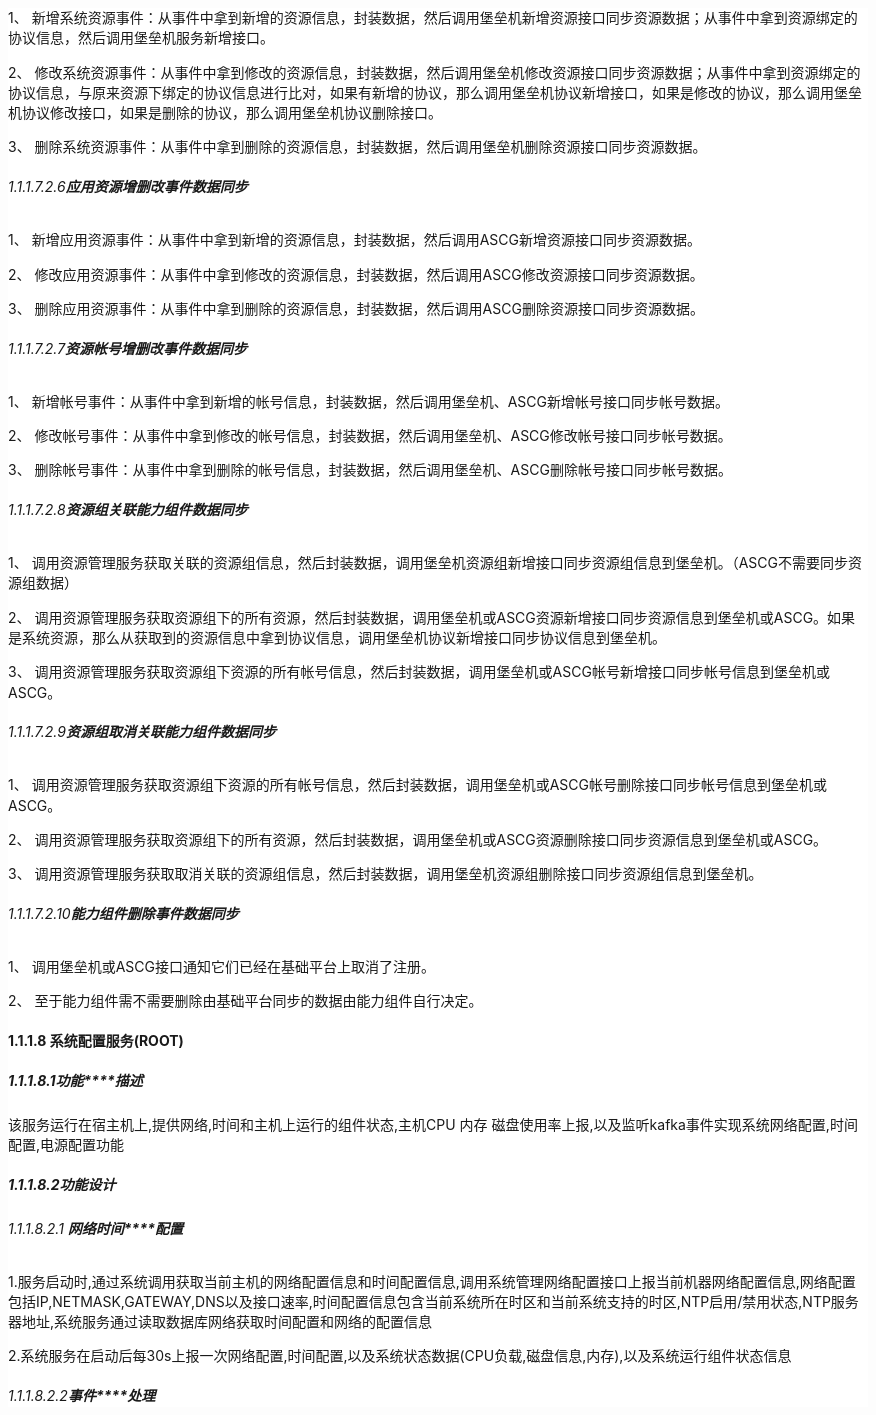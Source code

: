1、 新增系统资源事件：从事件中拿到新增的资源信息，封装数据，然后调用堡垒机新增资源接口同步资源数据；从事件中拿到资源绑定的协议信息，然后调用堡垒机服务新增接口。

2、 修改系统资源事件：从事件中拿到修改的资源信息，封装数据，然后调用堡垒机修改资源接口同步资源数据；从事件中拿到资源绑定的协议信息，与原来资源下绑定的协议信息进行比对，如果有新增的协议，那么调用堡垒机协议新增接口，如果是修改的协议，那么调用堡垒机协议修改接口，如果是删除的协议，那么调用堡垒机协议删除接口。

3、 删除系统资源事件：从事件中拿到删除的资源信息，封装数据，然后调用堡垒机删除资源接口同步资源数据。

###### 1.1.1.7.2.6**应用资源增删改事件数据同步**

1、 新增应用资源事件：从事件中拿到新增的资源信息，封装数据，然后调用ASCG新增资源接口同步资源数据。

2、 修改应用资源事件：从事件中拿到修改的资源信息，封装数据，然后调用ASCG修改资源接口同步资源数据。

3、 删除应用资源事件：从事件中拿到删除的资源信息，封装数据，然后调用ASCG删除资源接口同步资源数据。

###### 1.1.1.7.2.7**资源帐号增删改事件数据同步**

1、 新增帐号事件：从事件中拿到新增的帐号信息，封装数据，然后调用堡垒机、ASCG新增帐号接口同步帐号数据。

2、 修改帐号事件：从事件中拿到修改的帐号信息，封装数据，然后调用堡垒机、ASCG修改帐号接口同步帐号数据。

3、 删除帐号事件：从事件中拿到删除的帐号信息，封装数据，然后调用堡垒机、ASCG删除帐号接口同步帐号数据。

###### 1.1.1.7.2.8**资源组关联能力组件数据同步**

1、 调用资源管理服务获取关联的资源组信息，然后封装数据，调用堡垒机资源组新增接口同步资源组信息到堡垒机。（ASCG不需要同步资源组数据）

2、 调用资源管理服务获取资源组下的所有资源，然后封装数据，调用堡垒机或ASCG资源新增接口同步资源信息到堡垒机或ASCG。如果是系统资源，那么从获取到的资源信息中拿到协议信息，调用堡垒机协议新增接口同步协议信息到堡垒机。

3、 调用资源管理服务获取资源组下资源的所有帐号信息，然后封装数据，调用堡垒机或ASCG帐号新增接口同步帐号信息到堡垒机或ASCG。

###### 1.1.1.7.2.9**资源组取消关联能力组件数据同步**

1、 调用资源管理服务获取资源组下资源的所有帐号信息，然后封装数据，调用堡垒机或ASCG帐号删除接口同步帐号信息到堡垒机或ASCG。

2、 调用资源管理服务获取资源组下的所有资源，然后封装数据，调用堡垒机或ASCG资源删除接口同步资源信息到堡垒机或ASCG。

3、 调用资源管理服务获取取消关联的资源组信息，然后封装数据，调用堡垒机资源组删除接口同步资源组信息到堡垒机。

###### 1.1.1.7.2.10**能力组件删除事件数据同步**

1、 调用堡垒机或ASCG接口通知它们已经在基础平台上取消了注册。

2、 至于能力组件需不需要删除由基础平台同步的数据由能力组件自行决定。

#### 1.1.1.8 **系统****配置服务****(ROOT)**

##### 1.1.1.8.1**功能****描述**

该服务运行在宿主机上,提供网络,时间和主机上运行的组件状态,主机CPU 内存 磁盘使用率上报,以及监听kafka事件实现系统网络配置,时间配置,电源配置功能

##### 1.1.1.8.2**功能设计**

###### 1.1.1.8.2.1 **网络时间****配置**

1.服务启动时,通过系统调用获取当前主机的网络配置信息和时间配置信息,调用系统管理网络配置接口上报当前机器网络配置信息,网络配置包括IP,NETMASK,GATEWAY,DNS以及接口速率,时间配置信息包含当前系统所在时区和当前系统支持的时区,NTP启用/禁用状态,NTP服务器地址,系统服务通过读取数据库网络获取时间配置和网络的配置信息

2.系统服务在启动后每30s上报一次网络配置,时间配置,以及系统状态数据(CPU负载,磁盘信息,内存),以及系统运行组件状态信息

###### 1.1.1.8.2.2**事件****处理**
